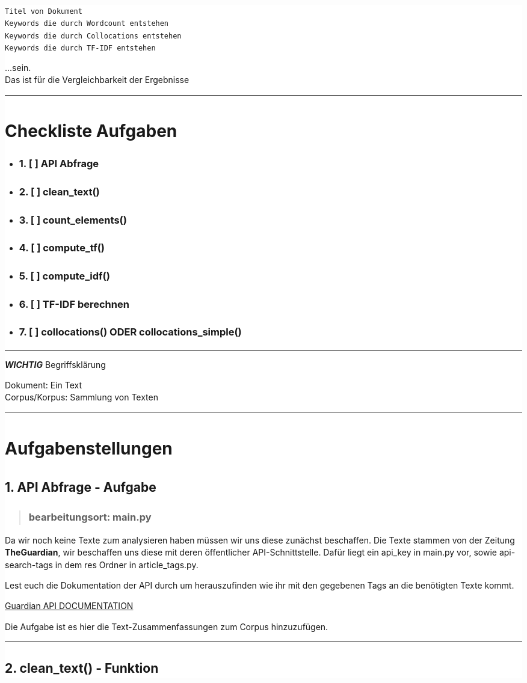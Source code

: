 ```
Titel von Dokument
Keywords die durch Wordcount entstehen
Keywords die durch Collocations entstehen
Keywords die durch TF-IDF entstehen
```
...sein. <br>
Das ist für die Vergleichbarkeit der Ergebnisse


---

# Checkliste Aufgaben

- ### 1. [ ] API Abfrage
- ### 2. [ ] clean_text()
- ### 3. [ ] count_elements()
- ### 4. [ ] compute_tf()
- ### 5. [ ] compute_idf()
- ### 6. [ ] TF-IDF berechnen
- ### 7. [ ] collocations() ODER collocations_simple()

---
***WICHTIG*** Begriffsklärung

Dokument: Ein Text <br>
Corpus/Korpus: Sammlung von Texten <br>


---

# Aufgabenstellungen

## 1. API Abfrage - Aufgabe

> ### bearbeitungsort: main.py

Da wir noch keine Texte zum analysieren haben müssen wir uns diese zunächst beschaffen. Die Texte stammen von der Zeitung **TheGuardian**, wir beschaffen uns diese mit deren öffentlicher API-Schnittstelle. Dafür liegt ein api_key in main.py vor, sowie api-search-tags in dem res Ordner in article_tags.py. 

Lest euch die Dokumentation der API durch um herauszufinden wie ihr mit den gegebenen Tags an die benötigten Texte kommt.

[Guardian API DOCUMENTATION](https://open-platform.theguardian.com/documentation/)

Die Aufgabe ist es hier die Text-Zusammenfassungen zum Corpus hinzuzufügen.

---

## 2. clean_text() - Funktion

